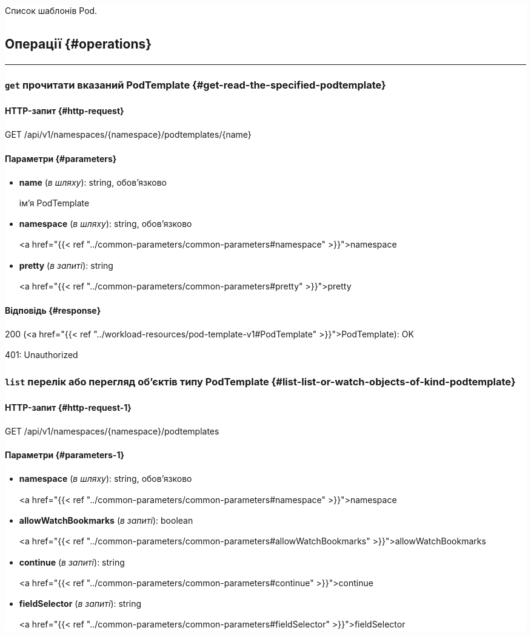   Список шаблонів Pod.

## Операції {#operations}

---

### `get` прочитати вказаний PodTemplate {#get-read-the-specified-podtemplate}

#### HTTP-запит {#http-request}

GET /api/v1/namespaces/{namespace}/podtemplates/{name}

#### Параметри {#parameters}

- **name** (*в шляху*): string, обовʼязково

  імʼя PodTemplate

- **namespace** (*в шляху*): string, обовʼязково

  <a href="{{< ref "../common-parameters/common-parameters#namespace" >}}">namespace</a>

- **pretty** (*в запиті*): string

  <a href="{{< ref "../common-parameters/common-parameters#pretty" >}}">pretty</a>

#### Відповідь {#response}

200 (<a href="{{< ref "../workload-resources/pod-template-v1#PodTemplate" >}}">PodTemplate</a>): OK

401: Unauthorized

### `list` перелік або перегляд обʼєктів типу PodTemplate {#list-list-or-watch-objects-of-kind-podtemplate}

#### HTTP-запит {#http-request-1}

GET /api/v1/namespaces/{namespace}/podtemplates

#### Параметри {#parameters-1}

- **namespace** (*в шляху*): string, обовʼязково

  <a href="{{< ref "../common-parameters/common-parameters#namespace" >}}">namespace</a>

- **allowWatchBookmarks** (*в запиті*): boolean

  <a href="{{< ref "../common-parameters/common-parameters#allowWatchBookmarks" >}}">allowWatchBookmarks</a>

- **continue** (*в запиті*): string

  <a href="{{< ref "../common-parameters/common-parameters#continue" >}}">continue</a>

- **fieldSelector** (*в запиті*): string

  <a href="{{< ref "../common-parameters/common-parameters#fieldSelector" >}}">fieldSelector</a>
